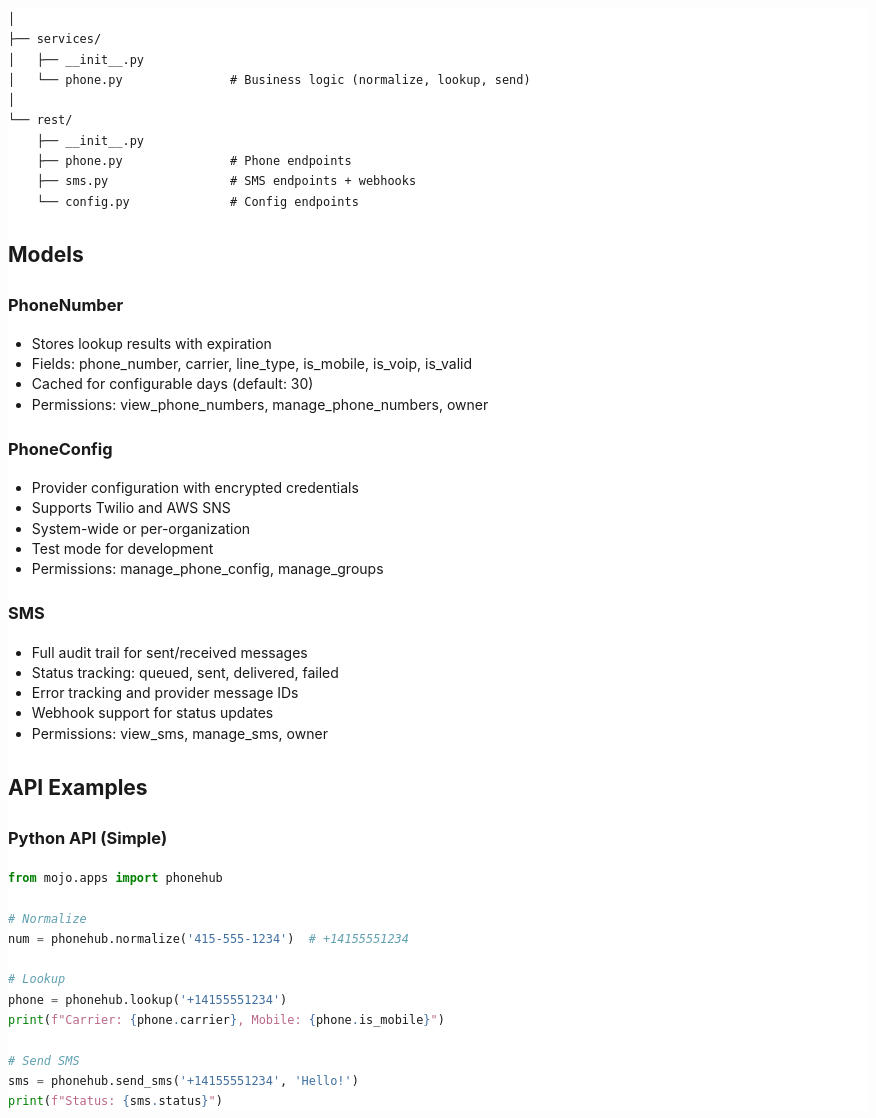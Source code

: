 ```
│
├── services/
│   ├── __init__.py
│   └── phone.py               # Business logic (normalize, lookup, send)
│
└── rest/
    ├── __init__.py
    ├── phone.py               # Phone endpoints
    ├── sms.py                 # SMS endpoints + webhooks
    └── config.py              # Config endpoints
```

## Models

### PhoneNumber
- Stores lookup results with expiration
- Fields: phone_number, carrier, line_type, is_mobile, is_voip, is_valid
- Cached for configurable days (default: 30)
- Permissions: view_phone_numbers, manage_phone_numbers, owner

### PhoneConfig
- Provider configuration with encrypted credentials
- Supports Twilio and AWS SNS
- System-wide or per-organization
- Test mode for development
- Permissions: manage_phone_config, manage_groups

### SMS
- Full audit trail for sent/received messages
- Status tracking: queued, sent, delivered, failed
- Error tracking and provider message IDs
- Webhook support for status updates
- Permissions: view_sms, manage_sms, owner

## API Examples

### Python API (Simple)

```python
from mojo.apps import phonehub

# Normalize
num = phonehub.normalize('415-555-1234')  # +14155551234

# Lookup
phone = phonehub.lookup('+14155551234')
print(f"Carrier: {phone.carrier}, Mobile: {phone.is_mobile}")

# Send SMS
sms = phonehub.send_sms('+14155551234', 'Hello!')
print(f"Status: {sms.status}")
```
